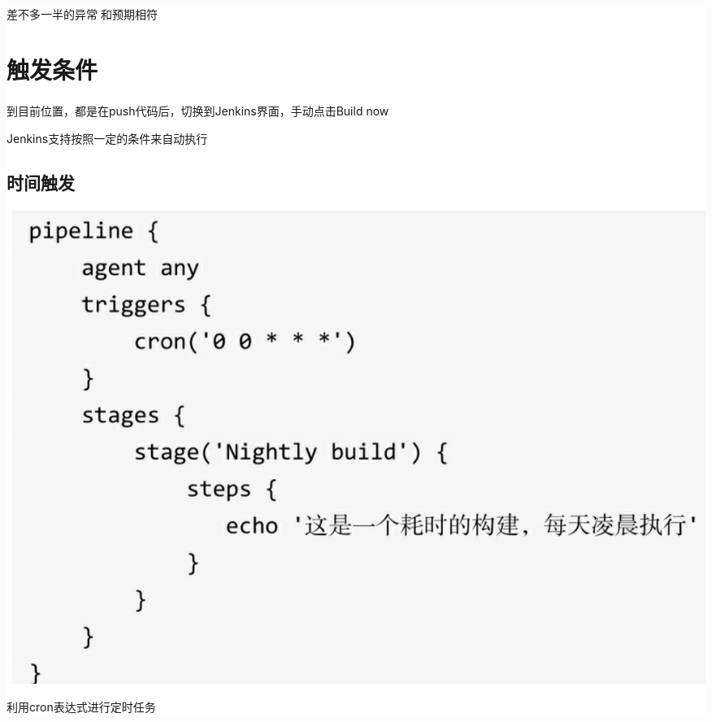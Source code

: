 差不多一半的异常 和预期相符





# 触发条件

到目前位置，都是在push代码后，切换到Jenkins界面，手动点击Build now

Jenkins支持按照一定的条件来自动执行



## 时间触发

![image-20200809202453752](Jenkins学习记录.assets/image-20200809202453752.png)

利用cron表达式进行定时任务



